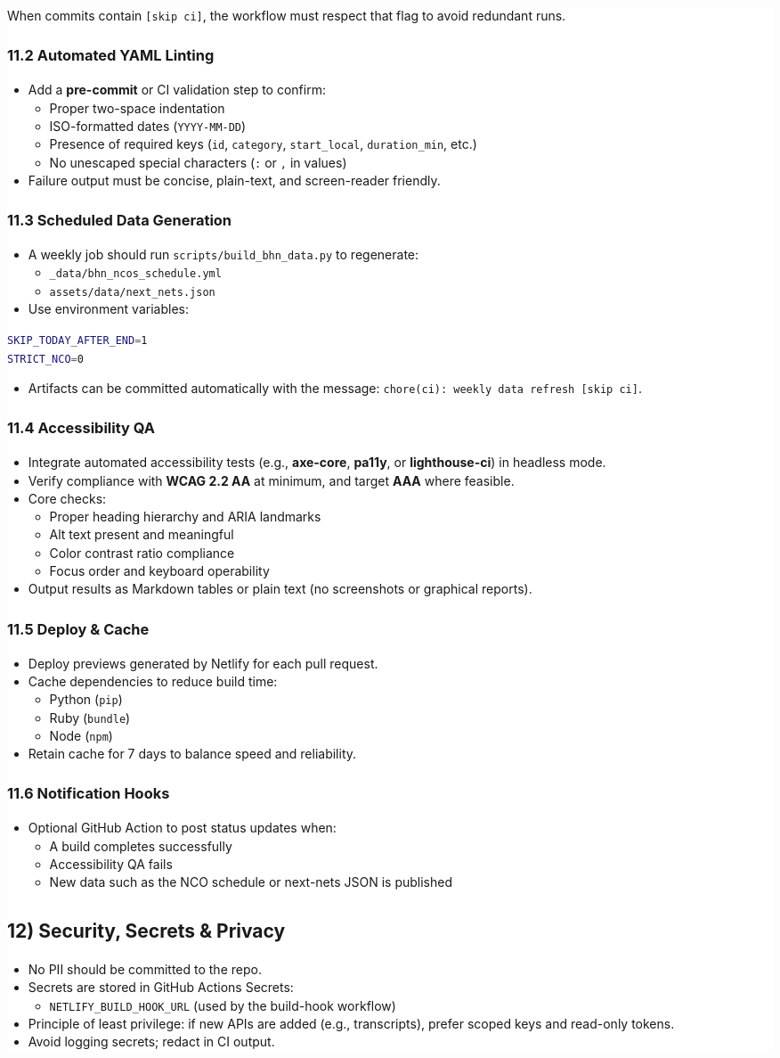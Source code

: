 ```yaml
```
When commits contain `[skip ci]`, the workflow must respect that flag to avoid redundant runs.

### 11.2 Automated YAML Linting
- Add a **pre-commit** or CI validation step to confirm:
  - Proper two-space indentation
  - ISO-formatted dates (`YYYY-MM-DD`)
  - Presence of required keys (`id`, `category`, `start_local`, `duration_min`, etc.)
  - No unescaped special characters (`:` or `,` in values)
- Failure output must be concise, plain-text, and screen-reader friendly.

### 11.3 Scheduled Data Generation
- A weekly job should run `scripts/build_bhn_data.py` to regenerate:
  - `_data/bhn_ncos_schedule.yml`
  - `assets/data/next_nets.json`
- Use environment variables:
```bash
SKIP_TODAY_AFTER_END=1
STRICT_NCO=0
```
- Artifacts can be committed automatically with the message:
  `chore(ci): weekly data refresh [skip ci]`.

### 11.4 Accessibility QA
- Integrate automated accessibility tests (e.g., **axe-core**, **pa11y**, or **lighthouse-ci**) in headless mode.
- Verify compliance with **WCAG 2.2 AA** at minimum, and target **AAA** where feasible.
- Core checks:
  - Proper heading hierarchy and ARIA landmarks
  - Alt text present and meaningful
  - Color contrast ratio compliance
  - Focus order and keyboard operability
- Output results as Markdown tables or plain text (no screenshots or graphical reports).

### 11.5 Deploy & Cache
- Deploy previews generated by Netlify for each pull request.
- Cache dependencies to reduce build time:
  - Python (`pip`)
  - Ruby (`bundle`)
  - Node (`npm`)
- Retain cache for 7 days to balance speed and reliability.

### 11.6 Notification Hooks
- Optional GitHub Action to post status updates when:
  - A build completes successfully
  - Accessibility QA fails
  - New data such as the NCO schedule or next-nets JSON is published

## 12) Security, Secrets & Privacy
- No PII should be committed to the repo.
- Secrets are stored in GitHub Actions Secrets:
  - `NETLIFY_BUILD_HOOK_URL` (used by the build-hook workflow)
- Principle of least privilege: if new APIs are added (e.g., transcripts), prefer scoped keys and read-only tokens.
- Avoid logging secrets; redact in CI output.
